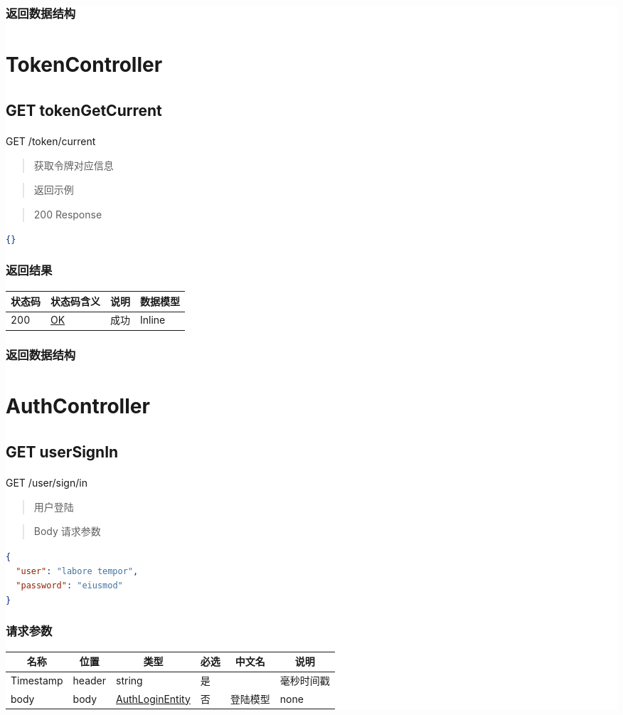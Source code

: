 ### 返回数据结构

# TokenController

## GET tokenGetCurrent

GET /token/current

> 获取令牌对应信息

> 返回示例

> 200 Response

```json
{}
```

### 返回结果

|状态码|状态码含义|说明|数据模型|
|---|---|---|---|
|200|[OK](https://tools.ietf.org/html/rfc7231#section-6.3.1)|成功|Inline|

### 返回数据结构

# AuthController

## GET userSignIn

GET /user/sign/in

> 用户登陆

> Body 请求参数

```json
{
  "user": "labore tempor",
  "password": "eiusmod"
}
```

### 请求参数

|名称|位置|类型|必选|中文名|说明|
|---|---|---|---|---|---|
|Timestamp|header|string| 是 ||毫秒时间戳|
|body|body|[AuthLoginEntity](#schemaauthloginentity)| 否 | 登陆模型|none|
